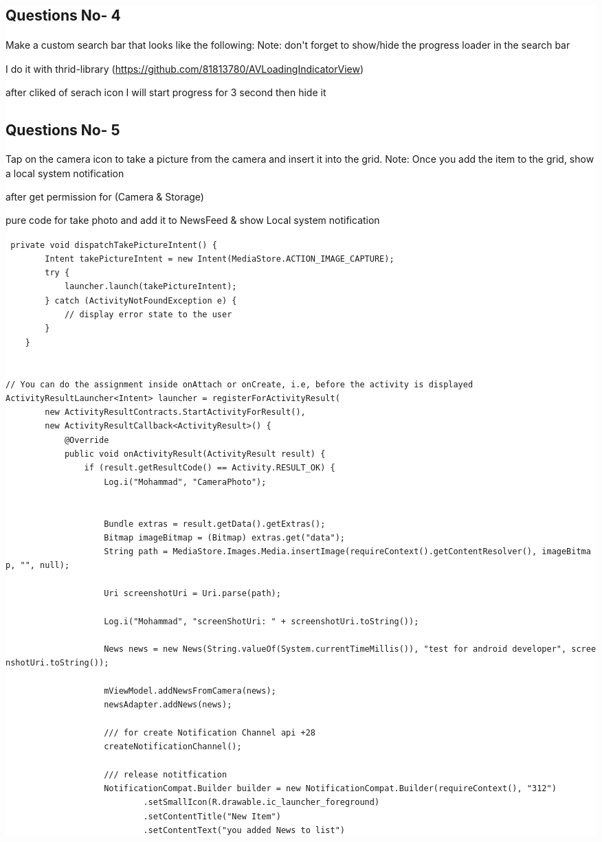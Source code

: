 
## Questions No- 4
Make a custom search bar that looks like the following:
Note: don't forget to show/hide the progress
loader in the search bar

I do it with thrid-library (https://github.com/81813780/AVLoadingIndicatorView)

after cliked of serach icon I will start progress for 3 second then hide it

## Questions No- 5
Tap on the camera icon to take a picture from the camera and insert it
into the grid.
Note: Once you add the item to the grid, show a local system
notification

after get permission for (Camera & Storage)

pure code for take photo and add it to NewsFeed & show Local system notification
```
 private void dispatchTakePictureIntent() {
        Intent takePictureIntent = new Intent(MediaStore.ACTION_IMAGE_CAPTURE);
        try {
            launcher.launch(takePictureIntent);
        } catch (ActivityNotFoundException e) {
            // display error state to the user
        }
    }
    
    
// You can do the assignment inside onAttach or onCreate, i.e, before the activity is displayed
ActivityResultLauncher<Intent> launcher = registerForActivityResult(
        new ActivityResultContracts.StartActivityForResult(),
        new ActivityResultCallback<ActivityResult>() {
            @Override
            public void onActivityResult(ActivityResult result) {
                if (result.getResultCode() == Activity.RESULT_OK) {
                    Log.i("Mohammad", "CameraPhoto");


                    Bundle extras = result.getData().getExtras();
                    Bitmap imageBitmap = (Bitmap) extras.get("data");
                    String path = MediaStore.Images.Media.insertImage(requireContext().getContentResolver(), imageBitmap, "", null);

                    Uri screenshotUri = Uri.parse(path);

                    Log.i("Mohammad", "screenShotUri: " + screenshotUri.toString());

                    News news = new News(String.valueOf(System.currentTimeMillis()), "test for android developer", screenshotUri.toString());

                    mViewModel.addNewsFromCamera(news);
                    newsAdapter.addNews(news);
                       
                    /// for create Notification Channel api +28
                    createNotificationChannel();
                    
                    /// release notitfication
                    NotificationCompat.Builder builder = new NotificationCompat.Builder(requireContext(), "312")
                            .setSmallIcon(R.drawable.ic_launcher_foreground)
                            .setContentTitle("New Item")
                            .setContentText("you added News to list")
```